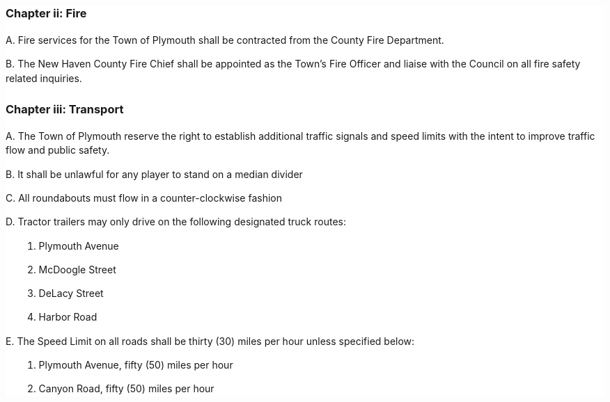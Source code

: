 ### Chapter ii: Fire

A. Fire services for the Town of Plymouth shall be contracted from the County Fire Department.

B. The New Haven County Fire Chief shall be appointed as the Town’s Fire Officer and liaise with the Council on all fire safety related inquiries.

### Chapter iii: Transport

A. The Town of Plymouth reserve the right to establish additional traffic signals and speed limits with the intent to improve traffic flow and public safety.

B. It shall be unlawful for any player to stand on a median divider

C. All roundabouts must flow in a counter-clockwise fashion

D. Tractor trailers may only drive on the following designated truck routes:

<ol style="list-style-type: none">
  <li>
  <ol>
    <li>
      <p>Plymouth Avenue</p>
    </li>
    <li>
      <p>McDoogle Street</p>
    </li>
    <li>
      <p>DeLacy Street</p>
    </li>
    <li>
      <p>Harbor Road</p>
    </li>
  </ol>
  </li>
</ol>

E. The Speed Limit on all roads shall be thirty (30) miles per hour unless specified below:

<ol style="list-style-type: none">
  <li>
  <ol>
    <li>
      <p>Plymouth Avenue, fifty (50) miles per hour</p>
    </li>
    <li>
      <p>Canyon Road, fifty (50) miles per hour</p>
    </li>
  </ol>
  </li>
</ol>
